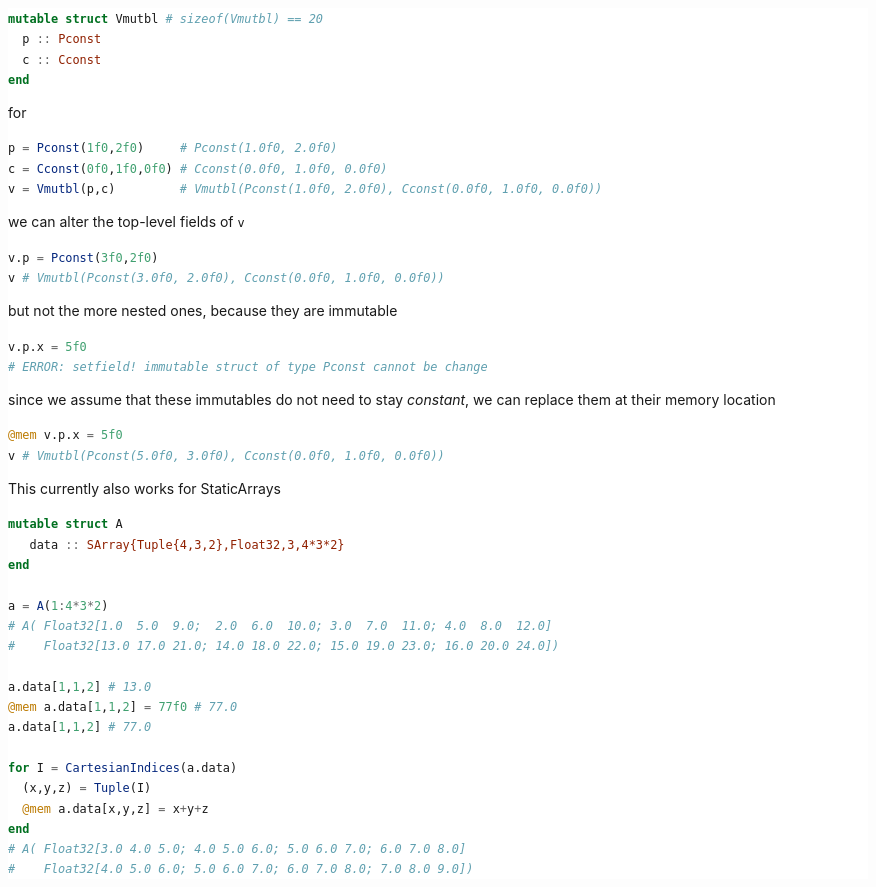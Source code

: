 ```julia
mutable struct Vmutbl # sizeof(Vmutbl) == 20
  p :: Pconst
  c :: Cconst
end
```

for

```julia
p = Pconst(1f0,2f0)     # Pconst(1.0f0, 2.0f0)
c = Cconst(0f0,1f0,0f0) # Cconst(0.0f0, 1.0f0, 0.0f0)
v = Vmutbl(p,c)         # Vmutbl(Pconst(1.0f0, 2.0f0), Cconst(0.0f0, 1.0f0, 0.0f0))
```

we can alter the top-level fields of `v`

```julia
v.p = Pconst(3f0,2f0)
v # Vmutbl(Pconst(3.0f0, 2.0f0), Cconst(0.0f0, 1.0f0, 0.0f0))
```

but not the more nested ones, because they are immutable

```julia
v.p.x = 5f0
# ERROR: setfield! immutable struct of type Pconst cannot be change
```

since we assume that these immutables do not need to stay _constant_, we can replace them at their memory location

```julia
@mem v.p.x = 5f0
v # Vmutbl(Pconst(5.0f0, 3.0f0), Cconst(0.0f0, 1.0f0, 0.0f0))
```

This currently also works for StaticArrays

```julia
mutable struct A
   data :: SArray{Tuple{4,3,2},Float32,3,4*3*2}
end

a = A(1:4*3*2)
# A( Float32[1.0  5.0  9.0;  2.0  6.0  10.0; 3.0  7.0  11.0; 4.0  8.0  12.0]
#    Float32[13.0 17.0 21.0; 14.0 18.0 22.0; 15.0 19.0 23.0; 16.0 20.0 24.0])

a.data[1,1,2] # 13.0
@mem a.data[1,1,2] = 77f0 # 77.0
a.data[1,1,2] # 77.0

for I = CartesianIndices(a.data)
  (x,y,z) = Tuple(I)
  @mem a.data[x,y,z] = x+y+z
end
# A( Float32[3.0 4.0 5.0; 4.0 5.0 6.0; 5.0 6.0 7.0; 6.0 7.0 8.0]
#    Float32[4.0 5.0 6.0; 5.0 6.0 7.0; 6.0 7.0 8.0; 7.0 8.0 9.0])
```
